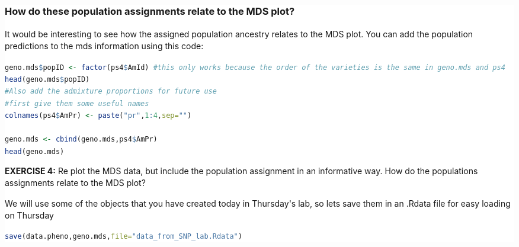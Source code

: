 ### How do these population assignments relate to the MDS plot? 

It would be interesting to see how the assigned population ancestry relates to the MDS plot.  You can add the population predictions to the mds information using this code:

```r
geno.mds$popID <- factor(ps4$AmId) #this only works because the order of the varieties is the same in geno.mds and ps4
head(geno.mds$popID)
#Also add the admixture proportions for future use
#first give them some useful names
colnames(ps4$AmPr) <- paste("pr",1:4,sep="")

geno.mds <- cbind(geno.mds,ps4$AmPr)
head(geno.mds)
```

**EXERCISE 4:** Re plot the MDS data, but include the population assignment in an informative way.  How do the populations assignments relate to the MDS plot?



We will use some of the objects that you have created today in Thursday's lab, so lets save them in an .Rdata file for easy loading on Thursday


```r
save(data.pheno,geno.mds,file="data_from_SNP_lab.Rdata")
```

